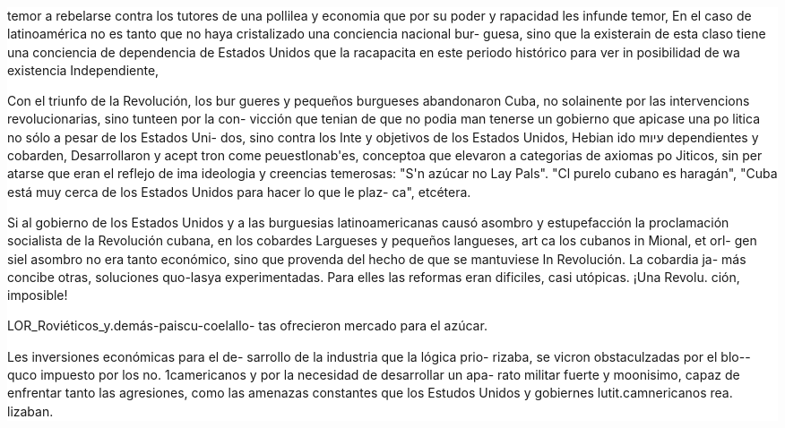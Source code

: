 temor a rebelarse contra los tutores de
una pollilea y economia que por su poder
y rapacidad les infunde temor, En el caso
de latinoamérica no es tanto que no haya
cristalizado una conciencia nacional bur-
guesa, sino que la existerain de esta claso
tiene una conciencia de dependencia de
Estados Unidos que la racapacita en este
periodo histórico para ver in posibilidad
de wa existencia Independiente,

Con el triunfo de la Revolución, los bur
gueres y pequeños burgueses abandonaron
Cuba, no solainente por las intervencions
revolucionarias, sino tunteen por la con-
vicción que tenian de que no podia man
tenerse un gobierno que apicase una po
litica no sólo a pesar de los Estados Uni-
dos, sino contra los Inte y objetivos
de los Estados Unidos, Hebian ido mעיו
dependientes y cobarden, Desarrollaron y
acept tron come peuestlonab'es, conceptoa
que elevaron a categorias de axiomas po
Jiticos, sin per atarse que eran el reflejo de
ima ideologia y creencias temerosas: "S'n
azúcar no Lay Pals". "Cl purelo cubano
es haragán", "Cuba está muy cerca de los
Estados Unidos para hacer lo que le plaz-
ca", etcétera.

Si al gobierno de los Estados Unidos
y a las burguesias latinoamericanas causó
asombro y estupefacción la proclamación
socialista de la Revolución cubana, en los
cobardes Largueses y pequeños langueses,
art ca los cubanos in Mional, et orl-
gen siel asombro no era tanto económico,
sino que provenda del hecho de que se
mantuviese In Revolución. La cobardia ja-
más concibe otras, soluciones quo-lasya
experimentadas. Para elles las reformas
eran dificiles, casi utópicas. ¡Una Revolu.
ción, imposible!

LOR_Roviéticos_y.demás-paiscu-coelallo-
tas ofrecieron mercado para el azúcar.

Les inversiones económicas para el de-
sarrollo de la industria que la lógica prio-
rizaba, se vicron obstaculzadas por el blo--
quco impuesto por los no. 1camericanos
y por la necesidad de desarrollar un apa-
rato militar fuerte y moonisimo, capaz
de enfrentar tanto las agresiones, como
las amenazas constantes que los Estudos
Unidos y gobiernes lutit.camnericanos rea.
lizaban.
